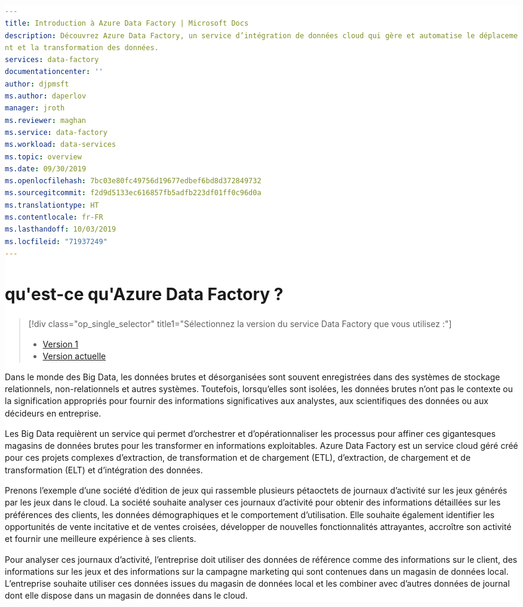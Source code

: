 ```yaml
---
title: Introduction à Azure Data Factory | Microsoft Docs
description: Découvrez Azure Data Factory, un service d’intégration de données cloud qui gère et automatise le déplacement et la transformation des données.
services: data-factory
documentationcenter: ''
author: djpmsft
ms.author: daperlov
manager: jroth
ms.reviewer: maghan
ms.service: data-factory
ms.workload: data-services
ms.topic: overview
ms.date: 09/30/2019
ms.openlocfilehash: 7bc03e80fc49756d19677edbef6bd8d372849732
ms.sourcegitcommit: f2d9d5133ec616857fb5adfb223df01ff0c96d0a
ms.translationtype: HT
ms.contentlocale: fr-FR
ms.lasthandoff: 10/03/2019
ms.locfileid: "71937249"
---
```

# <a name="what-is-azure-data-factory"></a>qu'est-ce qu'Azure Data Factory ?

> [!div class="op_single_selector" title1="Sélectionnez la version du service Data Factory que vous utilisez :"]
> * [Version 1](v1/data-factory-introduction.md)
> * [Version actuelle](introduction.md)

Dans le monde des Big Data, les données brutes et désorganisées sont souvent enregistrées dans des systèmes de stockage relationnels, non-relationnels et autres systèmes. Toutefois, lorsqu’elles sont isolées, les données brutes n’ont pas le contexte ou la signification appropriés pour fournir des informations significatives aux analystes, aux scientifiques des données ou aux décideurs en entreprise. 

Les Big Data requièrent un service qui permet d’orchestrer et d’opérationnaliser les processus pour affiner ces gigantesques magasins de données brutes pour les transformer en informations exploitables. Azure Data Factory est un service cloud géré créé pour ces projets complexes d’extraction, de transformation et de chargement (ETL), d’extraction, de chargement et de transformation (ELT) et d’intégration des données.

Prenons l’exemple d’une société d’édition de jeux qui rassemble plusieurs pétaoctets de journaux d’activité sur les jeux générés par les jeux dans le cloud. La société souhaite analyser ces journaux d’activité pour obtenir des informations détaillées sur les préférences des clients, les données démographiques et le comportement d’utilisation. Elle souhaite également identifier les opportunités de vente incitative et de ventes croisées, développer de nouvelles fonctionnalités attrayantes, accroître son activité et fournir une meilleure expérience à ses clients.

Pour analyser ces journaux d’activité, l’entreprise doit utiliser des données de référence comme des informations sur le client, des informations sur les jeux et des informations sur la campagne marketing qui sont contenues dans un magasin de données local. L’entreprise souhaite utiliser ces données issues du magasin de données local et les combiner avec d’autres données de journal dont elle dispose dans un magasin de données dans le cloud. 
